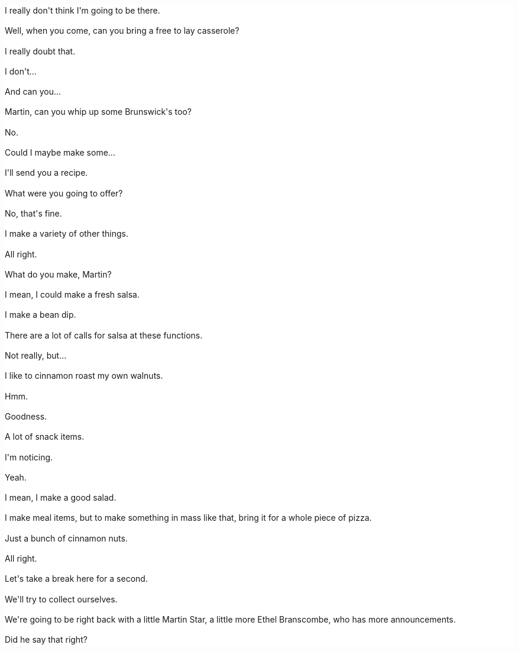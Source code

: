 I really don't think I'm going to be there.

Well, when you come, can you bring a free to lay casserole?

I really doubt that.

I don't...

And can you...

Martin, can you whip up some Brunswick's too?

No.

Could I maybe make some...

I'll send you a recipe.

What were you going to offer?

No, that's fine.

I make a variety of other things.

All right.

What do you make, Martin?

I mean, I could make a fresh salsa.

I make a bean dip.

There are a lot of calls for salsa at these functions.

Not really, but...

I like to cinnamon roast my own walnuts.

Hmm.

Goodness.

A lot of snack items.

I'm noticing.

Yeah.

I mean, I make a good salad.

I make meal items, but to make something in mass like that, bring it for a whole piece of pizza.

Just a bunch of cinnamon nuts.

All right.

Let's take a break here for a second.

We'll try to collect ourselves.

We're going to be right back with a little Martin Star, a little more Ethel Branscombe, who has more announcements.

Did he say that right?
